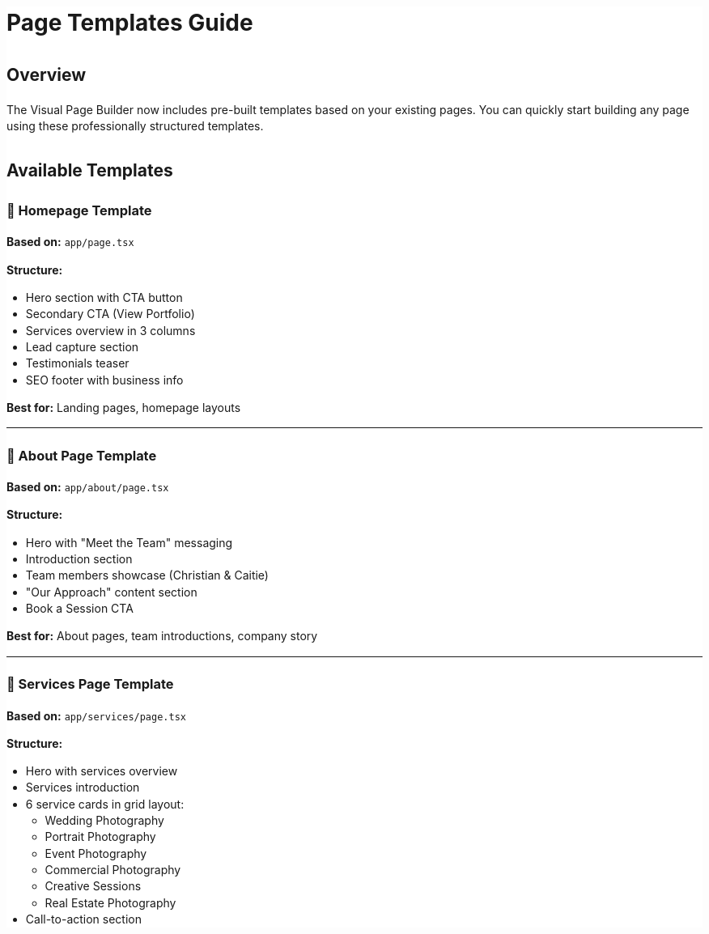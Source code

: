 # Page Templates Guide

## Overview

The Visual Page Builder now includes pre-built templates based on your existing pages. You can quickly start building any page using these professionally structured templates.

## Available Templates

### 📱 Homepage Template
**Based on:** `app/page.tsx`

**Structure:**
- Hero section with CTA button
- Secondary CTA (View Portfolio)
- Services overview in 3 columns
- Lead capture section
- Testimonials teaser
- SEO footer with business info

**Best for:** Landing pages, homepage layouts

---

### 👥 About Page Template
**Based on:** `app/about/page.tsx`

**Structure:**
- Hero with "Meet the Team" messaging
- Introduction section
- Team members showcase (Christian & Caitie)
- "Our Approach" content section
- Book a Session CTA

**Best for:** About pages, team introductions, company story

---

### 📸 Services Page Template
**Based on:** `app/services/page.tsx`

**Structure:**
- Hero with services overview
- Services introduction
- 6 service cards in grid layout:
  - Wedding Photography
  - Portrait Photography
  - Event Photography
  - Commercial Photography
  - Creative Sessions
  - Real Estate Photography
- Call-to-action section
